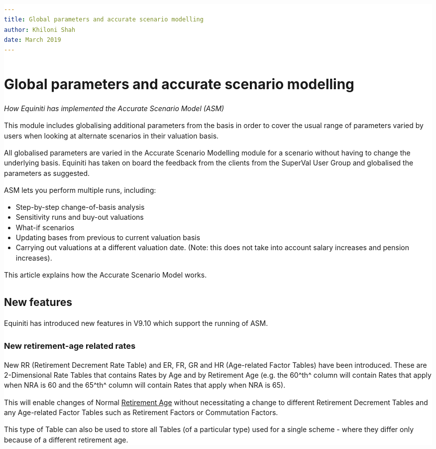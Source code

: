 ```yaml
---
title: Global parameters and accurate scenario modelling
author: Khiloni Shah
date: March 2019
---
```


# Global parameters and accurate scenario modelling

_How Equiniti has implemented the Accurate Scenario Model (ASM)_

This module includes globalising additional parameters from the basis in
order to cover the usual range of parameters varied by users when
looking at alternate scenarios in their valuation basis.

All globalised parameters are varied in the Accurate Scenario
Modelling module for a scenario without having to change the underlying
basis. Equiniti has taken on board the feedback from the clients from
the SuperVal User Group and globalised the parameters as suggested.

ASM lets you perform multiple runs, including:

-   Step-by-step change-of-basis analysis
-   Sensitivity runs and buy-out valuations
-   What-if scenarios
-   Updating bases from previous to current valuation basis
-   Carrying out valuations at a different valuation date. (Note: this does not take into account salary increases and pension increases).

This article explains how the Accurate Scenario Model works.

## New features

Equiniti has introduced new features in V9.10 which support the running
of ASM.

### New retirement-age related rates

New RR (Retirement Decrement Rate Table) and ER, FR, GR and HR
(Age-related Factor Tables) have been introduced. These are 2-Dimensional 
Rate Tables that contains Rates by Age and by Retirement Age
(e.g. the 60^th^ column will contain Rates that apply when NRA
is 60 and the 65^th^ column will contain Rates that apply when
NRA is 65).

This will enable changes of Normal [Retirement Age](#retirement-age_1) without
necessitating a change to different Retirement Decrement Tables and any
Age-related Factor Tables such as Retirement Factors or Commutation
Factors.

This type of Table can also be used to store all Tables (of a particular
type) used for a single scheme - where they differ only because of a
different retirement age.

